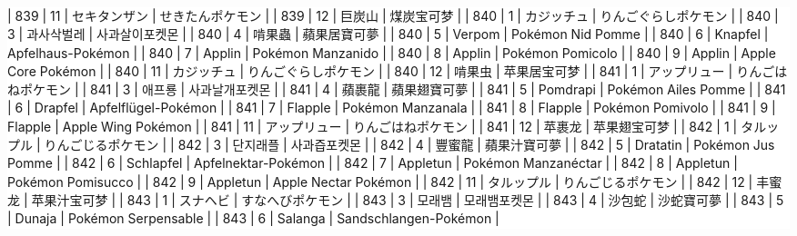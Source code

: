 | 839                | 11                | セキタンザン       | せきたんポケモン                 |
| 839                | 12                | 巨炭山          | 煤炭宝可梦                    |
| 840                | 1                 | カジッチュ        | りんごぐらしポケモン               |
| 840                | 3                 | 과사삭벌레        | 사과살이포켓몬                  |
| 840                | 4                 | 啃果蟲          | 蘋果居寶可夢                   |
| 840                | 5                 | Verpom       | Pokémon Nid Pomme        |
| 840                | 6                 | Knapfel      | Apfelhaus-Pokémon        |
| 840                | 7                 | Applin       | Pokémon Manzanido        |
| 840                | 8                 | Applin       | Pokémon Pomicolo         |
| 840                | 9                 | Applin       | Apple Core Pokémon       |
| 840                | 11                | カジッチュ        | りんごぐらしポケモン               |
| 840                | 12                | 啃果虫          | 苹果居宝可梦                   |
| 841                | 1                 | アップリュー       | りんごはねポケモン                |
| 841                | 3                 | 애프룡          | 사과날개포켓몬                  |
| 841                | 4                 | 蘋裹龍          | 蘋果翅寶可夢                   |
| 841                | 5                 | Pomdrapi     | Pokémon Ailes Pomme      |
| 841                | 6                 | Drapfel      | Apfelflügel-Pokémon      |
| 841                | 7                 | Flapple      | Pokémon Manzanala        |
| 841                | 8                 | Flapple      | Pokémon Pomivolo         |
| 841                | 9                 | Flapple      | Apple Wing Pokémon       |
| 841                | 11                | アップリュー       | りんごはねポケモン                |
| 841                | 12                | 苹裹龙          | 苹果翅宝可梦                   |
| 842                | 1                 | タルップル        | りんごじるポケモン                |
| 842                | 3                 | 단지래플         | 사과즙포켓몬                   |
| 842                | 4                 | 豐蜜龍          | 蘋果汁寶可夢                   |
| 842                | 5                 | Dratatin     | Pokémon Jus Pomme        |
| 842                | 6                 | Schlapfel    | Apfelnektar-Pokémon      |
| 842                | 7                 | Appletun     | Pokémon Manzanéctar      |
| 842                | 8                 | Appletun     | Pokémon Pomisucco        |
| 842                | 9                 | Appletun     | Apple Nectar Pokémon     |
| 842                | 11                | タルップル        | りんごじるポケモン                |
| 842                | 12                | 丰蜜龙          | 苹果汁宝可梦                   |
| 843                | 1                 | スナヘビ         | すなへびポケモン                 |
| 843                | 3                 | 모래뱀          | 모래뱀포켓몬                   |
| 843                | 4                 | 沙包蛇          | 沙蛇寶可夢                    |
| 843                | 5                 | Dunaja       | Pokémon Serpensable      |
| 843                | 6                 | Salanga      | Sandschlangen-Pokémon    |